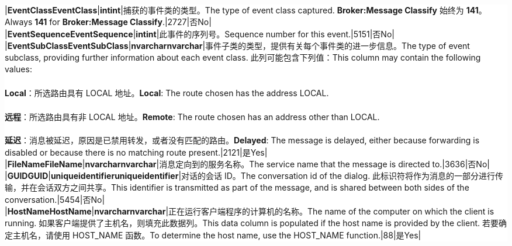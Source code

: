 |<span data-ttu-id="e6e15-129">**EventClass**</span><span class="sxs-lookup"><span data-stu-id="e6e15-129">**EventClass**</span></span>|<span data-ttu-id="e6e15-130">**int**</span><span class="sxs-lookup"><span data-stu-id="e6e15-130">**int**</span></span>|<span data-ttu-id="e6e15-131">捕获的事件类的类型。</span><span class="sxs-lookup"><span data-stu-id="e6e15-131">The type of event class captured.</span></span> <span data-ttu-id="e6e15-132">**Broker:Message Classify** 始终为 **141**。</span><span class="sxs-lookup"><span data-stu-id="e6e15-132">Always **141** for **Broker:Message Classify**.</span></span>|<span data-ttu-id="e6e15-133">27</span><span class="sxs-lookup"><span data-stu-id="e6e15-133">27</span></span>|<span data-ttu-id="e6e15-134">否</span><span class="sxs-lookup"><span data-stu-id="e6e15-134">No</span></span>|  
|<span data-ttu-id="e6e15-135">**EventSequence**</span><span class="sxs-lookup"><span data-stu-id="e6e15-135">**EventSequence**</span></span>|<span data-ttu-id="e6e15-136">**int**</span><span class="sxs-lookup"><span data-stu-id="e6e15-136">**int**</span></span>|<span data-ttu-id="e6e15-137">此事件的序列号。</span><span class="sxs-lookup"><span data-stu-id="e6e15-137">Sequence number for this event.</span></span>|<span data-ttu-id="e6e15-138">51</span><span class="sxs-lookup"><span data-stu-id="e6e15-138">51</span></span>|<span data-ttu-id="e6e15-139">否</span><span class="sxs-lookup"><span data-stu-id="e6e15-139">No</span></span>|  
|<span data-ttu-id="e6e15-140">**EventSubClass**</span><span class="sxs-lookup"><span data-stu-id="e6e15-140">**EventSubClass**</span></span>|<span data-ttu-id="e6e15-141">**nvarchar**</span><span class="sxs-lookup"><span data-stu-id="e6e15-141">**nvarchar**</span></span>|<span data-ttu-id="e6e15-142">事件子类的类型，提供有关每个事件类的进一步信息。</span><span class="sxs-lookup"><span data-stu-id="e6e15-142">The type of event subclass, providing further information about each event class.</span></span> <span data-ttu-id="e6e15-143">此列可能包含下列值：</span><span class="sxs-lookup"><span data-stu-id="e6e15-143">This column may contain the following values:</span></span><br /><br /> <span data-ttu-id="e6e15-144">**Local**：所选路由具有 LOCAL 地址。</span><span class="sxs-lookup"><span data-stu-id="e6e15-144">**Local**: The route chosen has the address LOCAL.</span></span><br /><br /> <span data-ttu-id="e6e15-145">**远程**：所选路由具有非 LOCAL 地址。</span><span class="sxs-lookup"><span data-stu-id="e6e15-145">**Remote**: The route chosen has an address other than LOCAL.</span></span><br /><br /> <span data-ttu-id="e6e15-146">**延迟**：消息被延迟，原因是已禁用转发，或者没有匹配的路由。</span><span class="sxs-lookup"><span data-stu-id="e6e15-146">**Delayed**: The message is delayed, either because forwarding is disabled or because there is no matching route present.</span></span>|<span data-ttu-id="e6e15-147">21</span><span class="sxs-lookup"><span data-stu-id="e6e15-147">21</span></span>|<span data-ttu-id="e6e15-148">是</span><span class="sxs-lookup"><span data-stu-id="e6e15-148">Yes</span></span>|  
|<span data-ttu-id="e6e15-149">**FileName**</span><span class="sxs-lookup"><span data-stu-id="e6e15-149">**FileName**</span></span>|<span data-ttu-id="e6e15-150">**nvarchar**</span><span class="sxs-lookup"><span data-stu-id="e6e15-150">**nvarchar**</span></span>|<span data-ttu-id="e6e15-151">消息定向到的服务名称。</span><span class="sxs-lookup"><span data-stu-id="e6e15-151">The service name that the message is directed to.</span></span>|<span data-ttu-id="e6e15-152">36</span><span class="sxs-lookup"><span data-stu-id="e6e15-152">36</span></span>|<span data-ttu-id="e6e15-153">否</span><span class="sxs-lookup"><span data-stu-id="e6e15-153">No</span></span>|  
|<span data-ttu-id="e6e15-154">**GUID**</span><span class="sxs-lookup"><span data-stu-id="e6e15-154">**GUID**</span></span>|<span data-ttu-id="e6e15-155">**uniqueidentifier**</span><span class="sxs-lookup"><span data-stu-id="e6e15-155">**uniqueidentifier**</span></span>|<span data-ttu-id="e6e15-156">对话的会话 ID。</span><span class="sxs-lookup"><span data-stu-id="e6e15-156">The conversation id of the dialog.</span></span> <span data-ttu-id="e6e15-157">此标识符将作为消息的一部分进行传输，并在会话双方之间共享。</span><span class="sxs-lookup"><span data-stu-id="e6e15-157">This identifier is transmitted as part of the message, and is shared between both sides of the conversation.</span></span>|<span data-ttu-id="e6e15-158">54</span><span class="sxs-lookup"><span data-stu-id="e6e15-158">54</span></span>|<span data-ttu-id="e6e15-159">否</span><span class="sxs-lookup"><span data-stu-id="e6e15-159">No</span></span>|  
|<span data-ttu-id="e6e15-160">**HostName**</span><span class="sxs-lookup"><span data-stu-id="e6e15-160">**HostName**</span></span>|<span data-ttu-id="e6e15-161">**nvarchar**</span><span class="sxs-lookup"><span data-stu-id="e6e15-161">**nvarchar**</span></span>|<span data-ttu-id="e6e15-162">正在运行客户端程序的计算机的名称。</span><span class="sxs-lookup"><span data-stu-id="e6e15-162">The name of the computer on which the client is running.</span></span> <span data-ttu-id="e6e15-163">如果客户端提供了主机名，则填充此数据列。</span><span class="sxs-lookup"><span data-stu-id="e6e15-163">This data column is populated if the host name is provided by the client.</span></span> <span data-ttu-id="e6e15-164">若要确定主机名，请使用 HOST_NAME 函数。</span><span class="sxs-lookup"><span data-stu-id="e6e15-164">To determine the host name, use the HOST_NAME function.</span></span>|<span data-ttu-id="e6e15-165">8</span><span class="sxs-lookup"><span data-stu-id="e6e15-165">8</span></span>|<span data-ttu-id="e6e15-166">是</span><span class="sxs-lookup"><span data-stu-id="e6e15-166">Yes</span></span>|  